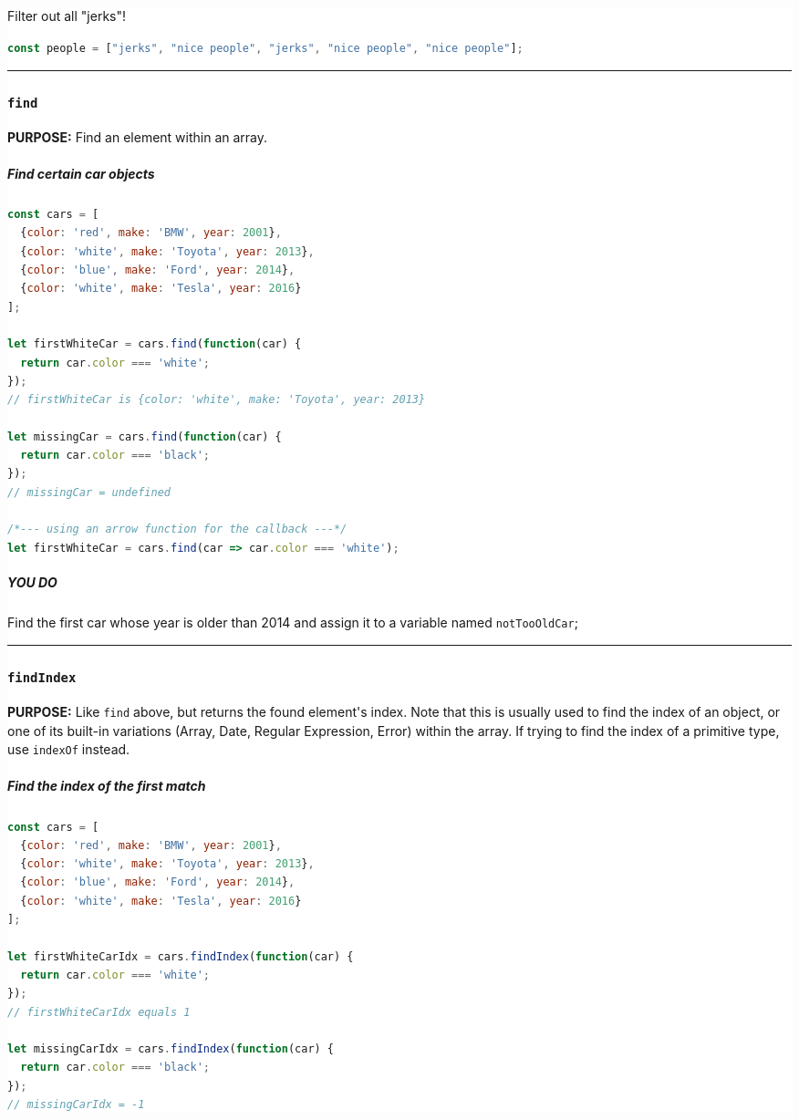 Filter out all "jerks"!

```js
const people = ["jerks", "nice people", "jerks", "nice people", "nice people"];
```

---

### `find`

**PURPOSE:** Find an element within an array.

##### Find certain car objects

```js
const cars = [
  {color: 'red', make: 'BMW', year: 2001},
  {color: 'white', make: 'Toyota', year: 2013},
  {color: 'blue', make: 'Ford', year: 2014},
  {color: 'white', make: 'Tesla', year: 2016}
];

let firstWhiteCar = cars.find(function(car) {
  return car.color === 'white';
});
// firstWhiteCar is {color: 'white', make: 'Toyota', year: 2013}

let missingCar = cars.find(function(car) {
  return car.color === 'black';
});
// missingCar = undefined

/*--- using an arrow function for the callback ---*/
let firstWhiteCar = cars.find(car => car.color === 'white');
```

##### YOU DO

Find the first car whose year is older than 2014 and assign it to a variable named `notTooOldCar`;

---

### `findIndex`

**PURPOSE:** Like `find` above, but returns the found element's index. Note that this is usually used to find the index of an object, or one of its built-in variations (Array, Date, Regular Expression, Error) within the array. If trying to find the index of a primitive type, use `indexOf` instead.


##### Find the index of the first match

```js
const cars = [
  {color: 'red', make: 'BMW', year: 2001},
  {color: 'white', make: 'Toyota', year: 2013},
  {color: 'blue', make: 'Ford', year: 2014},
  {color: 'white', make: 'Tesla', year: 2016}
];

let firstWhiteCarIdx = cars.findIndex(function(car) {           
  return car.color === 'white';
});
// firstWhiteCarIdx equals 1

let missingCarIdx = cars.findIndex(function(car) {
  return car.color === 'black';
});
// missingCarIdx = -1
```